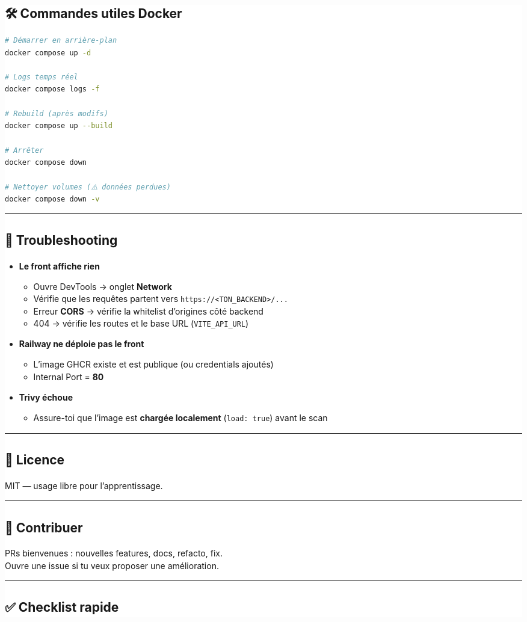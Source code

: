 
## 🛠️ Commandes utiles Docker

```bash
# Démarrer en arrière-plan
docker compose up -d

# Logs temps réel
docker compose logs -f

# Rebuild (après modifs)
docker compose up --build

# Arrêter
docker compose down

# Nettoyer volumes (⚠️ données perdues)
docker compose down -v
```

---

## 🐞 Troubleshooting

- **Le front affiche rien**
  - Ouvre DevTools → onglet **Network**
  - Vérifie que les requêtes partent vers `https://<TON_BACKEND>/...`
  - Erreur **CORS** → vérifie la whitelist d’origines côté backend
  - 404 → vérifie les routes et le base URL (`VITE_API_URL`)

- **Railway ne déploie pas le front**
  - L’image GHCR existe et est publique (ou credentials ajoutés)
  - Internal Port = **80**

- **Trivy échoue**
  - Assure-toi que l’image est **chargée localement** (`load: true`) avant le scan

---

## 📜 Licence

MIT — usage libre pour l’apprentissage.

---

## 🙌 Contribuer

PRs bienvenues : nouvelles features, docs, refacto, fix.  
Ouvre une issue si tu veux proposer une amélioration.

---

## ✅ Checklist rapide
